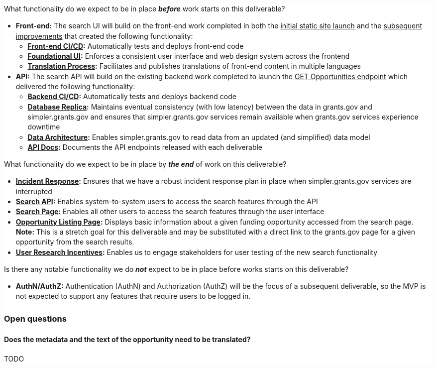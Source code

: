 
What functionality do we expect to be in place ***before*** work starts on this deliverable?

- **Front-end:** The search UI will build on the front-end work completed in both the [initial static site launch](https://github.com/HHS/grants-equity/issues/62) and the [subsequent improvements](https://github.com/HHS/grants-equity/issues/568) that created the following functionality:
  - **[Front-end CI/CD](https://github.com/HHS/grants-equity/issues/58):** Automatically tests and deploys front-end code
  - **[Foundational UI](https://github.com/HHS/grants-equity/issues/60):** Enforces a consistent user interface and web design system across the frontend
  - **[Translation Process](https://github.com/HHS/grants-equity/issues/81):** Facilitates and publishes translations of front-end content in multiple languages
- **API:** The search API will build on the existing backend work completed to launch the [GET Opportunities endpoint](https://github.com/HHS/grants-equity/issues/70) which delivered the following functionality:
  - **[Backend CI/CD](https://github.com/HHS/grants-equity/issues/57):** Automatically tests and deploys backend code
  - **[Database Replica](https://github.com/HHS/grants-equity/issues/54):** Maintains eventual consistency (with low latency) between the data in grants.gov and simpler.grants.gov and ensures that simpler.grants.gov services remain available when grants.gov services experience downtime
  - **[Data Architecture](https://github.com/HHS/grants-equity/issues/125):** Enables simpler.grants.gov to read data from an updated (and simplified) data model
  - **[API Docs](https://github.com/HHS/grants-equity/issues/71):** Documents the API endpoints released with each deliverable

What functionality do we expect to be in place by ***the end*** of work on this deliverable?

- **[Incident Response](https://github.com/HHS/grants-equity/issues/373):** Ensures that we have a robust incident response plan in place when simpler.grants.gov services are interrupted
- **[Search API](https://github.com/HHS/grants-equity/issues/90):** Enables system-to-system users to access the search features through the API
- **[Search Page](https://github.com/HHS/grants-equity/issues/576):** Enables all other users to access the search features through the user interface
- **[Opportunity Listing Page](https://github.com/HHS/grants-equity/issues/277):** Displays basic information about a given funding opportunity accessed from the search page. **Note:** This is a stretch goal for this deliverable and may be substituted with a direct link to the grants.gov page for a given opportunity from the search results.
- **[User Research Incentives](https://github.com/HHS/grants-equity/issues/84):** Enables us to engage stakeholders for user testing of the new search functionality

Is there any notable functionality we do ***not*** expect to be in place before works starts on this deliverable?

- **AuthN/AuthZ:** Authentication (AuthN) and Authorization (AuthZ) will be the focus of a subsequent deliverable, so the MVP is not expected to support any features that require users to be logged in.

### Open questions


#### Does the metadata and the text of the opportunity need to be translated?

TODO
